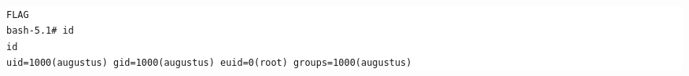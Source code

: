 ```
FLAG
bash-5.1# id
id
uid=1000(augustus) gid=1000(augustus) euid=0(root) groups=1000(augustus)	
```
